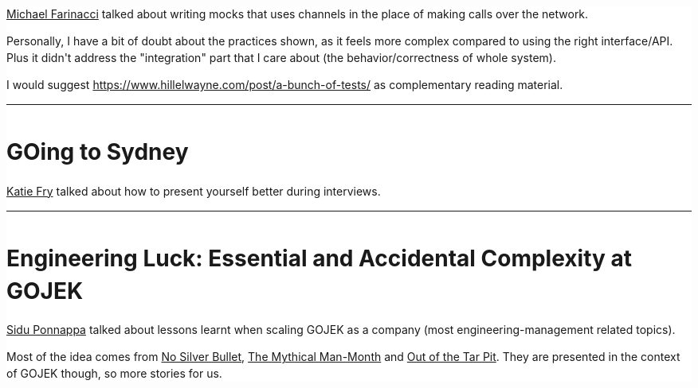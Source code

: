 [Michael Farinacci](https://2019.gophercon.sg/speakers/#michael-farinacci) talked about writing
mocks that uses channels in the place of making calls over the network.

Personally, I have a bit of doubt about the practices shown, as it feels more complex compared
to using the right interface/API. Plus it didn't address the "integration" part that I care about
(the behavior/correctness of whole system).

I would suggest <https://www.hillelwayne.com/post/a-bunch-of-tests/> as complementary reading material.

******

# GOing to Sydney

[Katie Fry](https://2019.gophercon.sg/speakers/#katie-fry) talked about how to present yourself
better during interviews.

******

# Engineering Luck: Essential and Accidental Complexity at GOJEK

[Sidu Ponnappa](https://2019.gophercon.sg/speakers/#sidu-ponnappa) talked about lessons learnt
when scaling GOJEK as a company (most engineering-management related topics).

Most of the idea comes from [No Silver Bullet](https://en.wikipedia.org/wiki/No_Silver_Bullet),
[The Mythical Man-Month](https://en.wikipedia.org/wiki/The_Mythical_Man-Month)
and [Out of the Tar Pit](http://curtclifton.net/papers/MoseleyMarks06a.pdf). They are
presented in the context of GOJEK though, so more stories for us.
